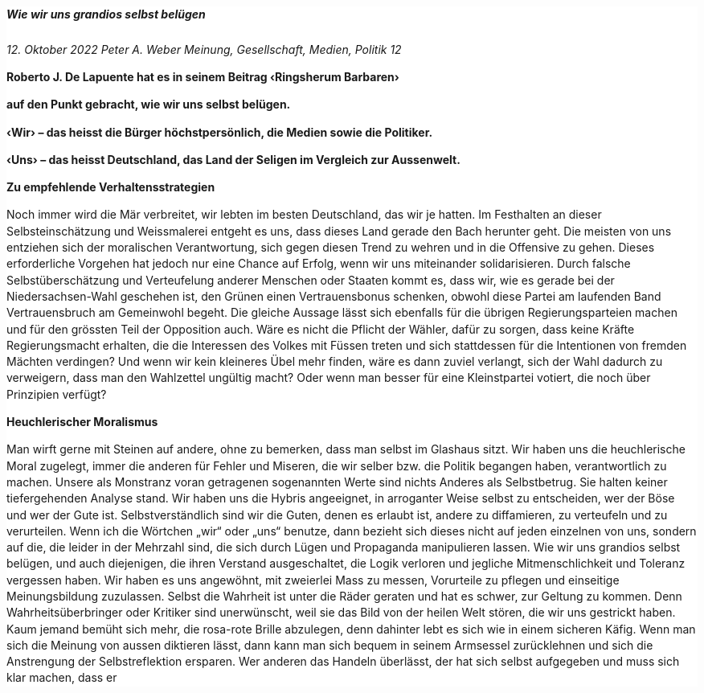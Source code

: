 ##### Wie wir uns grandios selbst belügen

_12. Oktober 2022 Peter A. Weber Meinung, Gesellschaft, Medien, Politik 12_

**Roberto J. De Lapuente hat es in seinem Beitrag ‹Ringsherum Barbaren›**

**auf den Punkt gebracht, wie wir uns selbst belügen.**

**‹Wir› – das heisst die Bürger höchstpersönlich, die Medien sowie die Politiker.**

**‹Uns› – das heisst Deutschland, das Land der Seligen im Vergleich zur Aussenwelt.**

**Zu empfehlende Verhaltensstrategien**

Noch immer wird die Mär verbreitet, wir lebten im besten Deutschland, das wir je hatten. Im Festhalten an
dieser Selbsteinschätzung und Weissmalerei entgeht es uns, dass dieses Land gerade den Bach herunter
geht. Die meisten von uns entziehen sich der moralischen Verantwortung, sich gegen diesen Trend zu wehren und in die Offensive zu gehen. Dieses erforderliche Vorgehen hat jedoch nur eine Chance auf Erfolg,
wenn wir uns miteinander solidarisieren.
Durch falsche Selbstüberschätzung und Verteufelung anderer Menschen oder Staaten kommt es, dass wir,
wie es gerade bei der Niedersachsen-Wahl geschehen ist, den Grünen einen Vertrauensbonus schenken,
obwohl diese Partei am laufenden Band Vertrauensbruch am Gemeinwohl begeht. Die gleiche Aussage
lässt sich ebenfalls für die übrigen Regierungsparteien machen und für den grössten Teil der Opposition
auch. Wäre es nicht die Pflicht der Wähler, dafür zu sorgen, dass keine Kräfte Regierungsmacht erhalten,
die die Interessen des Volkes mit Füssen treten und sich stattdessen für die Intentionen von fremden Mächten verdingen? Und wenn wir kein kleineres Übel mehr finden, wäre es dann zuviel verlangt, sich der Wahl
dadurch zu verweigern, dass man den Wahlzettel ungültig macht? Oder wenn man besser für eine Kleinstpartei votiert, die noch über Prinzipien verfügt?

**Heuchlerischer Moralismus**

Man wirft gerne mit Steinen auf andere, ohne zu bemerken, dass man selbst im Glashaus sitzt. Wir haben
uns die heuchlerische Moral zugelegt, immer die anderen für Fehler und Miseren, die wir selber bzw. die
Politik begangen haben, verantwortlich zu machen. Unsere als Monstranz voran getragenen sogenannten
Werte sind nichts Anderes als Selbstbetrug. Sie halten keiner tiefergehenden Analyse stand. Wir haben uns
die Hybris angeeignet, in arroganter Weise selbst zu entscheiden, wer der Böse und wer der Gute ist. Selbstverständlich sind wir die Guten, denen es erlaubt ist, andere zu diffamieren, zu verteufeln und zu verurteilen.
Wenn ich die Wörtchen „wir“ oder „uns“ benutze, dann bezieht sich dieses nicht auf jeden einzelnen von
uns, sondern auf die, die leider in der Mehrzahl sind, die sich durch Lügen und Propaganda manipulieren
lassen.
Wie wir uns grandios selbst belügen, und auch diejenigen, die ihren Verstand ausgeschaltet, die Logik verloren und jegliche Mitmenschlichkeit und Toleranz vergessen haben. Wir haben es uns angewöhnt, mit
zweierlei Mass zu messen, Vorurteile zu pflegen und einseitige Meinungsbildung zuzulassen. Selbst die
Wahrheit ist unter die Räder geraten und hat es schwer, zur Geltung zu kommen. Denn Wahrheitsüberbringer oder Kritiker sind unerwünscht, weil sie das Bild von der heilen Welt stören, die wir uns gestrickt haben.
Kaum jemand bemüht sich mehr, die rosa-rote Brille abzulegen, denn dahinter lebt es sich wie in einem
sicheren Käfig. Wenn man sich die Meinung von aussen diktieren lässt, dann kann man sich bequem in
seinem Armsessel zurücklehnen und sich die Anstrengung der Selbstreflektion ersparen.
Wer anderen das Handeln überlässt, der hat sich selbst aufgegeben und muss sich klar machen, dass er